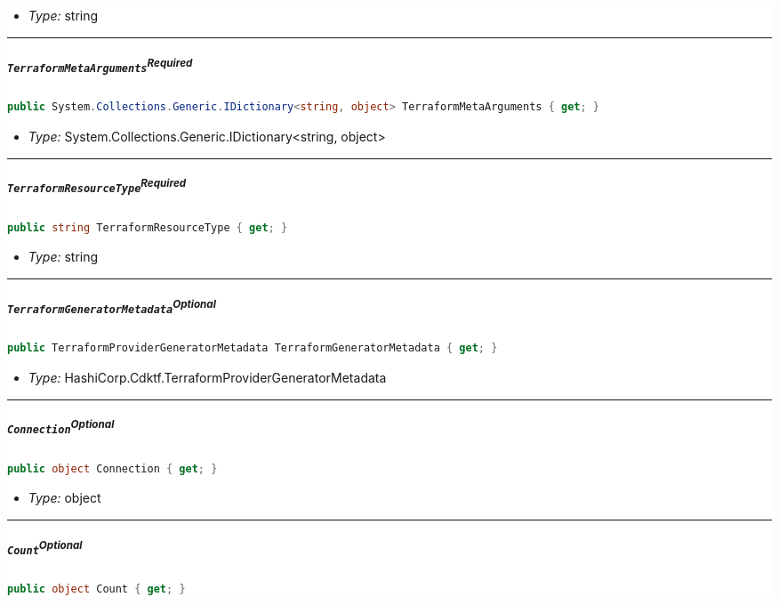 - *Type:* string

---

##### `TerraformMetaArguments`<sup>Required</sup> <a name="TerraformMetaArguments" id="@cdktf/provider-ionoscloud.s3BucketPolicy.S3BucketPolicy.property.terraformMetaArguments"></a>

```csharp
public System.Collections.Generic.IDictionary<string, object> TerraformMetaArguments { get; }
```

- *Type:* System.Collections.Generic.IDictionary<string, object>

---

##### `TerraformResourceType`<sup>Required</sup> <a name="TerraformResourceType" id="@cdktf/provider-ionoscloud.s3BucketPolicy.S3BucketPolicy.property.terraformResourceType"></a>

```csharp
public string TerraformResourceType { get; }
```

- *Type:* string

---

##### `TerraformGeneratorMetadata`<sup>Optional</sup> <a name="TerraformGeneratorMetadata" id="@cdktf/provider-ionoscloud.s3BucketPolicy.S3BucketPolicy.property.terraformGeneratorMetadata"></a>

```csharp
public TerraformProviderGeneratorMetadata TerraformGeneratorMetadata { get; }
```

- *Type:* HashiCorp.Cdktf.TerraformProviderGeneratorMetadata

---

##### `Connection`<sup>Optional</sup> <a name="Connection" id="@cdktf/provider-ionoscloud.s3BucketPolicy.S3BucketPolicy.property.connection"></a>

```csharp
public object Connection { get; }
```

- *Type:* object

---

##### `Count`<sup>Optional</sup> <a name="Count" id="@cdktf/provider-ionoscloud.s3BucketPolicy.S3BucketPolicy.property.count"></a>

```csharp
public object Count { get; }
```
